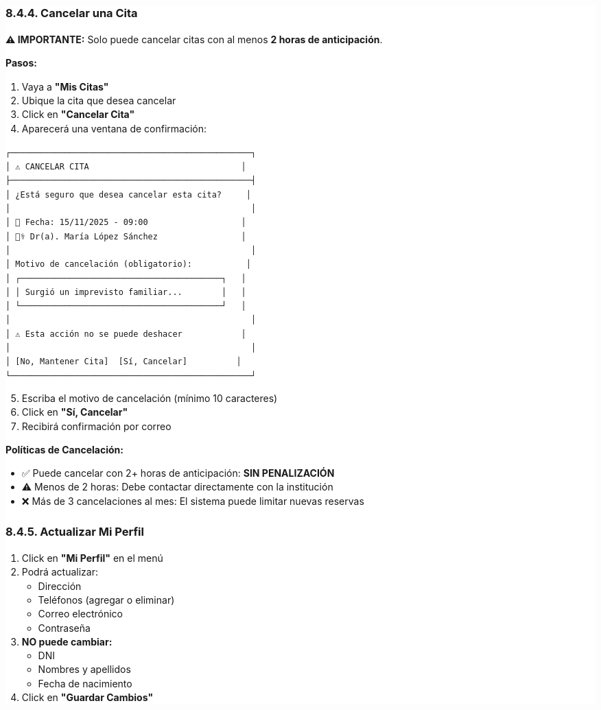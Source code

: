 ### 8.4.4. Cancelar una Cita

**⚠️ IMPORTANTE:** Solo puede cancelar citas con al menos **2 horas de anticipación**.

**Pasos:**

1. Vaya a **"Mis Citas"**
2. Ubique la cita que desea cancelar
3. Click en **"Cancelar Cita"**
4. Aparecerá una ventana de confirmación:

```
┌─────────────────────────────────────────────────┐
│ ⚠️ CANCELAR CITA                               │
├─────────────────────────────────────────────────┤
│ ¿Está seguro que desea cancelar esta cita?     │
│                                                 │
│ 📅 Fecha: 15/11/2025 - 09:00                   │
│ 👨‍⚕️ Dr(a). María López Sánchez                 │
│                                                 │
│ Motivo de cancelación (obligatorio):           │
│ ┌─────────────────────────────────────────┐   │
│ │ Surgió un imprevisto familiar...        │   │
│ └─────────────────────────────────────────┘   │
│                                                 │
│ ⚠️ Esta acción no se puede deshacer            │
│                                                 │
│ [No, Mantener Cita]  [Sí, Cancelar]          │
└─────────────────────────────────────────────────┘
```

5. Escriba el motivo de cancelación (mínimo 10 caracteres)
6. Click en **"Sí, Cancelar"**
7. Recibirá confirmación por correo

**Políticas de Cancelación:**
- ✅ Puede cancelar con 2+ horas de anticipación: **SIN PENALIZACIÓN**
- ⚠️ Menos de 2 horas: Debe contactar directamente con la institución
- ❌ Más de 3 cancelaciones al mes: El sistema puede limitar nuevas reservas

### 8.4.5. Actualizar Mi Perfil

1. Click en **"Mi Perfil"** en el menú
2. Podrá actualizar:
   - Dirección
   - Teléfonos (agregar o eliminar)
   - Correo electrónico
   - Contraseña
3. **NO puede cambiar:**
   - DNI
   - Nombres y apellidos
   - Fecha de nacimiento
4. Click en **"Guardar Cambios"**
